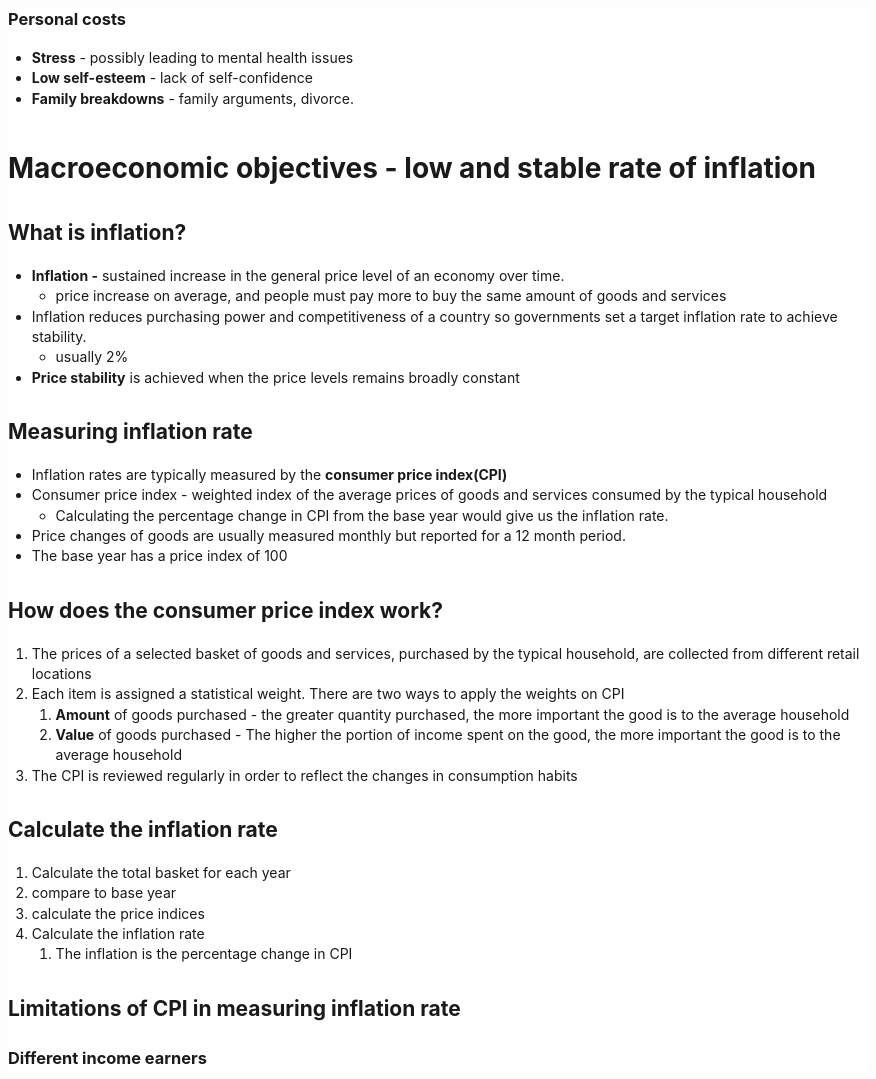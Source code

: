 ### Personal costs

- **Stress** - possibly leading to mental health issues
- **Low self-esteem** - lack of self-confidence
- **Family breakdowns** - family arguments, divorce.

# Macroeconomic objectives - low and stable rate of inflation

## What is inflation?

- **Inflation -** sustained increase in the general price level of an economy over time.
    - price increase on average, and people must pay more to buy the same amount of goods and services
- Inflation reduces purchasing power and competitiveness of a country so governments set a target inflation rate to achieve stability.
    - usually 2%
- **Price stability** is achieved when the price levels remains broadly constant

## Measuring inflation rate

- Inflation rates are typically measured by the **consumer price index(CPI)**
- Consumer price index - weighted index of the average prices of goods and services consumed by the typical household
    - Calculating the percentage change in CPI from the base year would give us the inflation rate.
- Price changes of goods are usually measured monthly but reported for a 12 month period.
- The base year has a price index of 100

## How does the consumer price index work?

1. The prices of a selected basket of goods and services, purchased by the typical household, are collected from different retail locations
2. Each item is assigned a statistical weight. There are two ways to apply the weights on CPI
    1. **Amount** of goods purchased - the greater quantity purchased, the more important the good is to the average household
    2. **Value** of goods purchased - The higher the portion of income spent on the good, the more important the good is to the average household
3. The CPI is reviewed regularly in order to reflect the changes in consumption habits

## Calculate the inflation rate

1. Calculate the total basket for each year
2. compare to base year
3. calculate the price indices 
4. Calculate the inflation rate 
    1. The inflation is the percentage change in CPI

## Limitations of CPI in measuring inflation rate

### Different income earners

